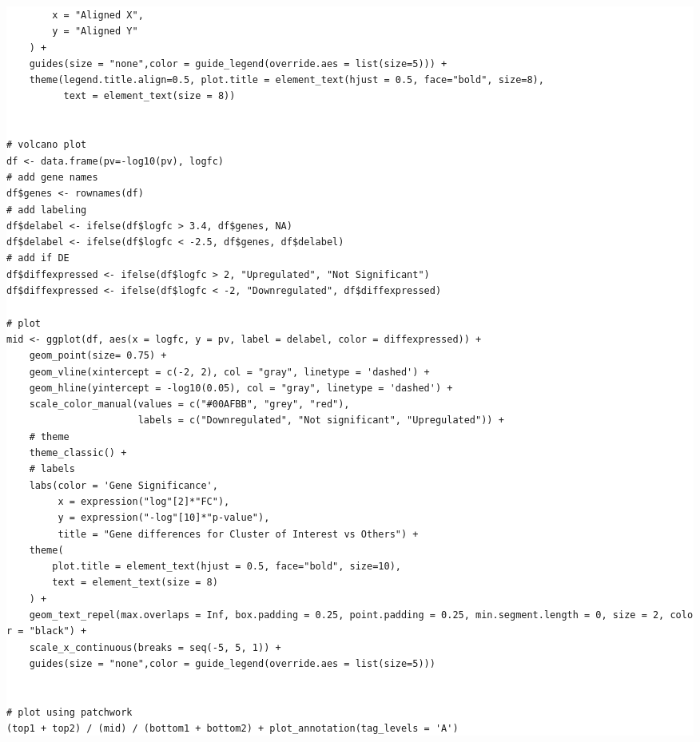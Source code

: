 ```{r}
        x = "Aligned X",
        y = "Aligned Y"
    ) +
    guides(size = "none",color = guide_legend(override.aes = list(size=5))) + 
    theme(legend.title.align=0.5, plot.title = element_text(hjust = 0.5, face="bold", size=8), 
          text = element_text(size = 8))


# volcano plot
df <- data.frame(pv=-log10(pv), logfc)
# add gene names
df$genes <- rownames(df)
# add labeling
df$delabel <- ifelse(df$logfc > 3.4, df$genes, NA)
df$delabel <- ifelse(df$logfc < -2.5, df$genes, df$delabel)
# add if DE 
df$diffexpressed <- ifelse(df$logfc > 2, "Upregulated", "Not Significant")
df$diffexpressed <- ifelse(df$logfc < -2, "Downregulated", df$diffexpressed)

# plot
mid <- ggplot(df, aes(x = logfc, y = pv, label = delabel, color = diffexpressed)) + 
    geom_point(size= 0.75) +
    geom_vline(xintercept = c(-2, 2), col = "gray", linetype = 'dashed') +
    geom_hline(yintercept = -log10(0.05), col = "gray", linetype = 'dashed') +
    scale_color_manual(values = c("#00AFBB", "grey", "red"),
                       labels = c("Downregulated", "Not significant", "Upregulated")) +
    # theme
    theme_classic() +
    # labels
    labs(color = 'Gene Significance', 
         x = expression("log"[2]*"FC"), 
         y = expression("-log"[10]*"p-value"),
         title = "Gene differences for Cluster of Interest vs Others") +
    theme(
        plot.title = element_text(hjust = 0.5, face="bold", size=10),
        text = element_text(size = 8)
    ) + 
    geom_text_repel(max.overlaps = Inf, box.padding = 0.25, point.padding = 0.25, min.segment.length = 0, size = 2, color = "black") + 
    scale_x_continuous(breaks = seq(-5, 5, 1)) +
    guides(size = "none",color = guide_legend(override.aes = list(size=5)))
    

# plot using patchwork
(top1 + top2) / (mid) / (bottom1 + bottom2) + plot_annotation(tag_levels = 'A')
```


